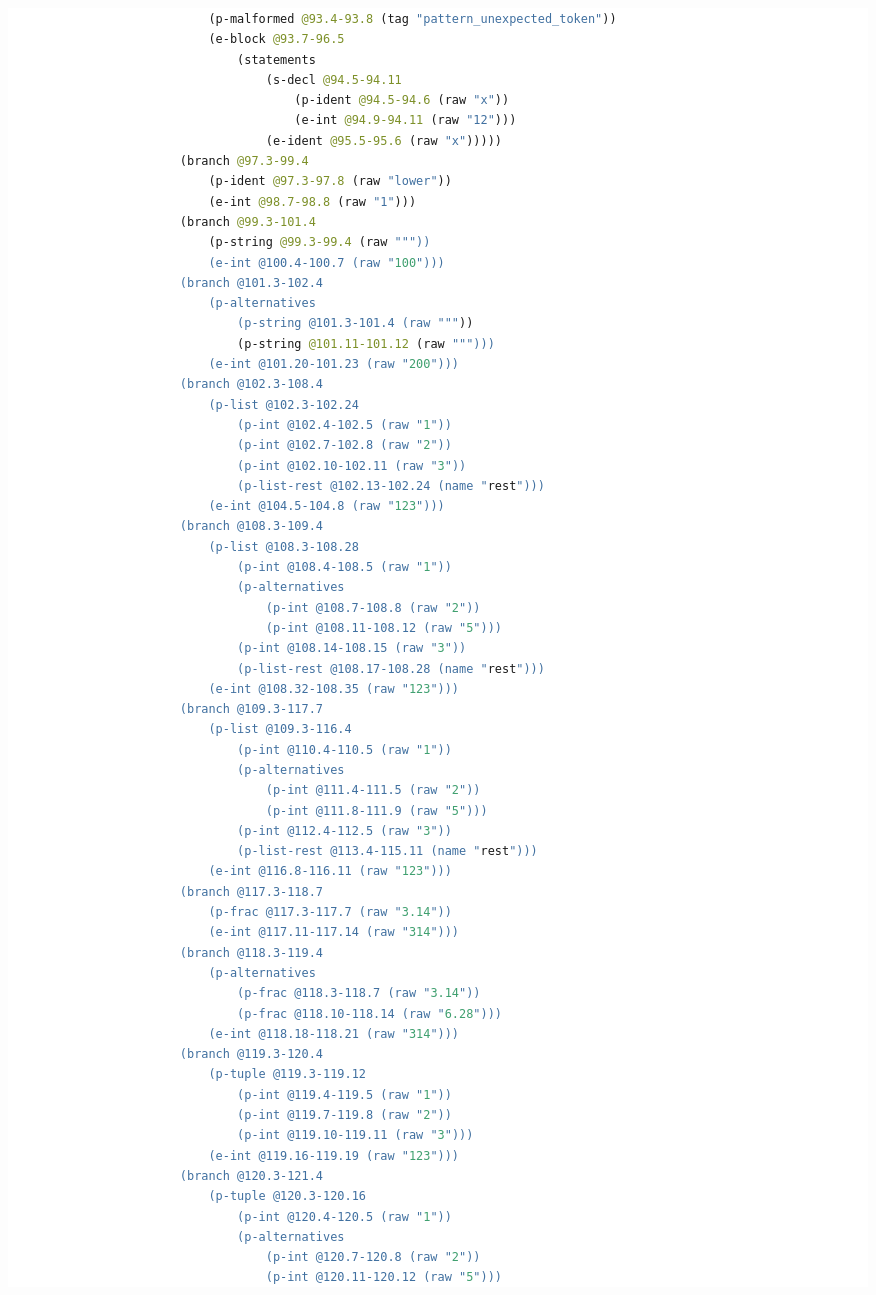 ~~~clojure
							(p-malformed @93.4-93.8 (tag "pattern_unexpected_token"))
							(e-block @93.7-96.5
								(statements
									(s-decl @94.5-94.11
										(p-ident @94.5-94.6 (raw "x"))
										(e-int @94.9-94.11 (raw "12")))
									(e-ident @95.5-95.6 (raw "x")))))
						(branch @97.3-99.4
							(p-ident @97.3-97.8 (raw "lower"))
							(e-int @98.7-98.8 (raw "1")))
						(branch @99.3-101.4
							(p-string @99.3-99.4 (raw """))
							(e-int @100.4-100.7 (raw "100")))
						(branch @101.3-102.4
							(p-alternatives
								(p-string @101.3-101.4 (raw """))
								(p-string @101.11-101.12 (raw """)))
							(e-int @101.20-101.23 (raw "200")))
						(branch @102.3-108.4
							(p-list @102.3-102.24
								(p-int @102.4-102.5 (raw "1"))
								(p-int @102.7-102.8 (raw "2"))
								(p-int @102.10-102.11 (raw "3"))
								(p-list-rest @102.13-102.24 (name "rest")))
							(e-int @104.5-104.8 (raw "123")))
						(branch @108.3-109.4
							(p-list @108.3-108.28
								(p-int @108.4-108.5 (raw "1"))
								(p-alternatives
									(p-int @108.7-108.8 (raw "2"))
									(p-int @108.11-108.12 (raw "5")))
								(p-int @108.14-108.15 (raw "3"))
								(p-list-rest @108.17-108.28 (name "rest")))
							(e-int @108.32-108.35 (raw "123")))
						(branch @109.3-117.7
							(p-list @109.3-116.4
								(p-int @110.4-110.5 (raw "1"))
								(p-alternatives
									(p-int @111.4-111.5 (raw "2"))
									(p-int @111.8-111.9 (raw "5")))
								(p-int @112.4-112.5 (raw "3"))
								(p-list-rest @113.4-115.11 (name "rest")))
							(e-int @116.8-116.11 (raw "123")))
						(branch @117.3-118.7
							(p-frac @117.3-117.7 (raw "3.14"))
							(e-int @117.11-117.14 (raw "314")))
						(branch @118.3-119.4
							(p-alternatives
								(p-frac @118.3-118.7 (raw "3.14"))
								(p-frac @118.10-118.14 (raw "6.28")))
							(e-int @118.18-118.21 (raw "314")))
						(branch @119.3-120.4
							(p-tuple @119.3-119.12
								(p-int @119.4-119.5 (raw "1"))
								(p-int @119.7-119.8 (raw "2"))
								(p-int @119.10-119.11 (raw "3")))
							(e-int @119.16-119.19 (raw "123")))
						(branch @120.3-121.4
							(p-tuple @120.3-120.16
								(p-int @120.4-120.5 (raw "1"))
								(p-alternatives
									(p-int @120.7-120.8 (raw "2"))
									(p-int @120.11-120.12 (raw "5")))
~~~